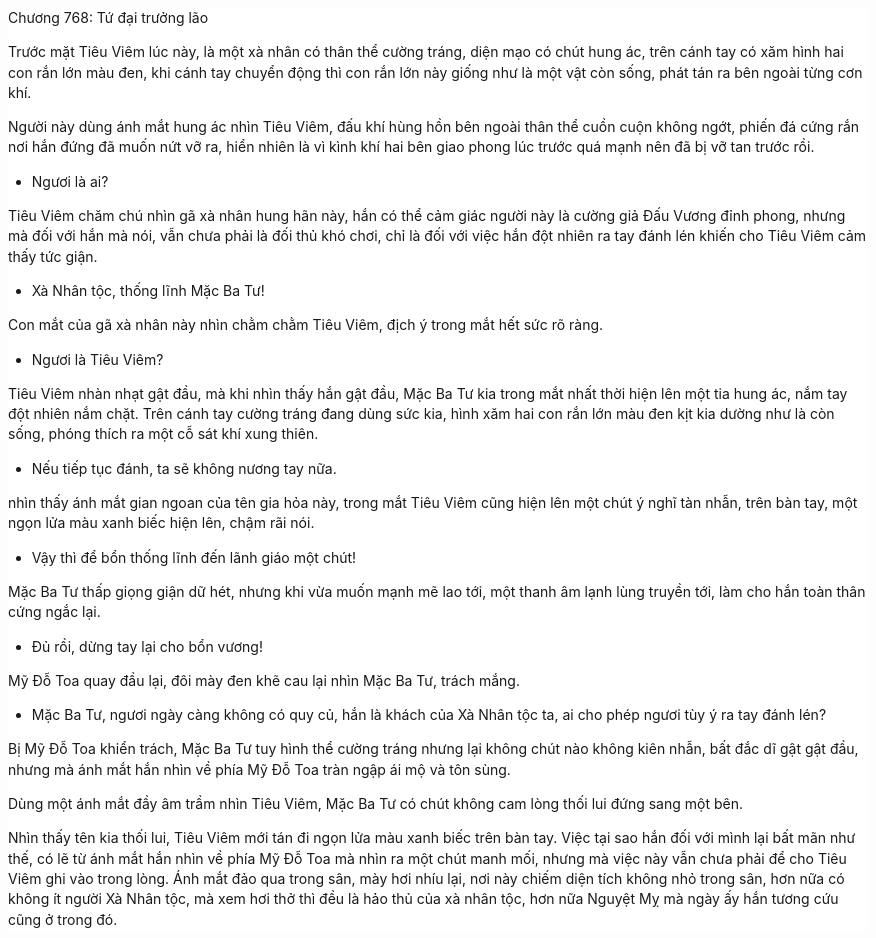 




Chương 768: Tứ đại trưởng lão


Trước mặt Tiêu Viêm lúc này, là một xà nhân có thân thể cường tráng, diện mạo có chút hung ác, trên cánh tay có xăm hình hai con rắn lớn màu đen, khi cánh tay chuyển động thì con rắn lớn này giống như là một vật còn sống, phát tán ra bên ngoài từng cơn khí.

Người này dùng ánh mắt hung ác nhìn Tiêu Viêm, đấu khí hùng hồn bên ngoài thân thể cuồn cuộn không ngớt, phiến đá cứng rắn nơi hắn đứng đã muốn nứt vỡ ra, hiển nhiên là vì kình khí hai bên giao phong lúc trước quá mạnh nên đã bị vỡ tan trước rồi.

- Ngươi là ai?

Tiêu Viêm chăm chú nhìn gã xà nhân hung hãn này, hắn có thể cảm giác người này là cường giả Đấu Vương đỉnh phong, nhưng mà đối với hắn mà nói, vẫn chưa phải là đối thủ khó chơi, chỉ là đối với việc hắn đột nhiên ra tay đánh lén khiến cho Tiêu Viêm cảm thấy tức giận.

- Xà Nhân tộc, thống lĩnh Mặc Ba Tư!

Con mắt của gã xà nhân này nhìn chằm chằm Tiêu Viêm, địch ý trong mắt hết sức rõ ràng.

- Ngươi là Tiêu Viêm?

Tiêu Viêm nhàn nhạt gật đầu, mà khi nhìn thấy hắn gật đầu, Mặc Ba Tư kia trong mắt nhất thời hiện lên một tia hung ác, nắm tay đột nhiên nắm chặt. Trên cánh tay cường tráng đang dùng sức kia, hình xăm hai con rắn lớn màu đen kịt kia dường như là còn sống, phóng thích ra một cỗ sát khí xung thiên.

- Nếu tiếp tục đánh, ta sẽ không nương tay nữa.

nhìn thấy ánh mắt gian ngoan của tên gia hỏa này, trong mắt Tiêu Viêm cũng hiện lên một chút ý nghĩ tàn nhẫn, trên bàn tay, một ngọn lửa màu xanh biếc hiện lên, chậm rãi nói.

- Vậy thì để bổn thống lĩnh đến lãnh giáo một chút!

Mặc Ba Tư thấp giọng giận dữ hét, nhưng khi vừa muốn mạnh mẽ lao tới, một thanh âm lạnh lùng truyền tới, làm cho hắn toàn thân cứng ngắc lại.

- Đủ rồi, dừng tay lại cho bổn vương!

Mỹ Đỗ Toa quay đầu lại, đôi mày đen khẽ cau lại nhìn Mặc Ba Tư, trách mắng.

- Mặc Ba Tư, ngươi ngày càng không có quy củ, hắn là khách của Xà Nhân tộc ta, ai cho phép ngươi tùy ý ra tay đánh lén?

Bị Mỹ Đỗ Toa khiển trách, Mặc Ba Tư tuy hình thể cường tráng nhưng lại không chút nào không kiên nhẫn, bất đắc dĩ gật gật đầu, nhưng mà ánh mắt hắn nhìn về phía Mỹ Đỗ Toa tràn ngập ái mộ và tôn sùng.

Dùng một ánh mắt đầy âm trầm nhìn Tiêu Viêm, Mặc Ba Tư có chút không cam lòng thối lui đứng sang một bên.

Nhìn thấy tên kia thối lui, Tiêu Viêm mới tán đi ngọn lửa màu xanh biếc trên bàn tay. Việc tại sao hắn đối với mình lại bất mãn như thế, có lẽ từ ánh mắt hắn nhìn về phía Mỹ Đỗ Toa mà nhìn ra một chút manh mối, nhưng mà việc này vẫn chưa phải để cho Tiêu Viêm ghi vào trong lòng. Ánh mắt đảo qua trong sân, mày hơi nhíu lại, nơi này chiếm diện tích không nhỏ trong sân, hơn nữa có không ít người Xà Nhân tộc, mà xem hơi thở thì đều là hảo thủ của xà nhân tộc, hơn nữa Nguyệt Mỵ mà ngày ấy hắn tương cứu cũng ở trong đó.
